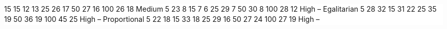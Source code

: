 15
15
12
13
25
26
17
50
27
16
100
26
18
Medium
5
23
8
15
7
6
25
29
7
50
30
8
100
28
12
High –
Egalitarian
5
28
32
15
31
22
25
35
19
50
36
19
100
45
25
High –
Proportional
5
22
18
15
33
18
25
29
16
50
27
24
100
27
19
High –